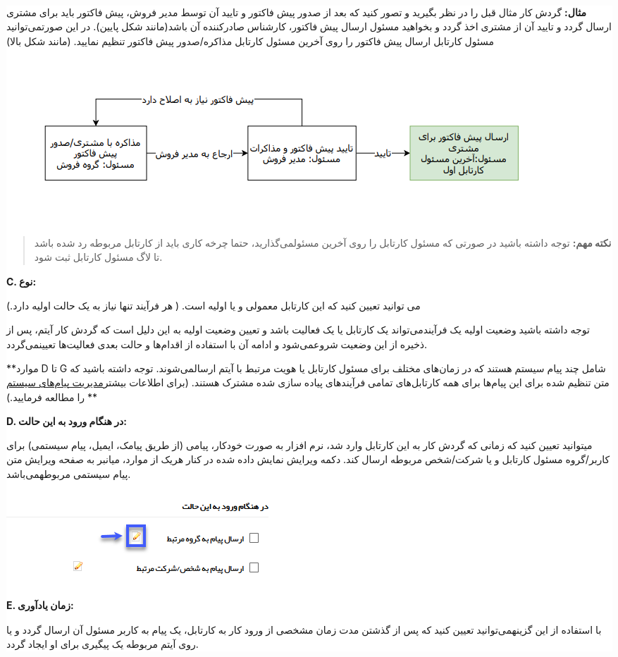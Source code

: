 **مثال:** گردش کار مثال قبل را در نظر بگیرید و تصور کنید که بعد از صدور پیش فاکتور و تایید آن توسط مدیر فروش، پیش فاکتور باید برای مشتری ارسال گردد و تایید آن از مشتری اخذ گردد و بخواهید مسئول ارسال پیش فاکتور، کارشناس صادرکننده آن باشد(مانند شکل پایین). در این صورتمی‌توانید مسئول کارتابل ارسال پیش فاکتور را روی آخرین مسئول کارتابل مذاکره/صدور پیش فاکتور تنظیم نمایید. (مانند شکل بالا)

![](Cardtable33.png)

> **نکته مهم:** توجه داشته باشید در صورتی که مسئول کارتابل را روی آخرین مسئولمی‌گذارید، حتما چرخه کاری باید از کارتابل مربوطه رد شده باشد تا لاگ مسئول کارتابل ثبت شود.

**C. نوع:**

می توانید تعیین کنید که این کارتابل معمولی و یا اولیه است. ( هر فرآیند تنها نیاز به یک حالت اولیه دارد.)

توجه داشته باشید وضعیت اولیه یک فرآیندمی‌تواند یک کارتابل یا یک فعالیت باشد و تعیین وضعیت اولیه به این دلیل است که گردش کار آیتم، پس از ذخیره از این وضعیت شروعمی‌شود و ادامه آن با استفاده از اقدام‌ها و حالت بعدی فعالیت‌ها تعیینمی‌گردد.

**موارد D تا G شامل چند پیام سیستم هستند که در زمان‌های مختلف برای مسئول کارتابل یا هویت مرتبط با آیتم ارسالمی‌شوند. توجه داشته باشید که متن تنظیم شده برای این پیام‌ها برای همه کارتابل‌های تمامی فرآیندهای پیاده سازی شده مشترک هستند. (برای اطلاعات بیشتر[مدیریت پیام‌های سیستم]( https://github.com/1stco/PayamGostarDocs/blob/master/Help/Basic-Information/Manage-system-messages/Manage-system-messages.md) را مطالعه فرمایید.) **

**D. در هنگام ورود به این حالت:**

میتوانید تعیین کنید که زمانی که گردش کار به این کارتابل وارد شد، نرم افزار به صورت خودکار، پیامی (از طریق پیامک، ایمیل، پیام سیستمی) برای کاربر/گروه مسئول کارتابل و یا شرکت/شخص مربوطه ارسال کند. دکمه ویرایش نمایش داده شده در کنار هریک از موارد، میانبر به صفحه ویرایش متن پیام سیستمی مربوطهمی‌باشد.

![](Cardtable36.png)

**E. زمان یادآوری:**

با استفاده از این گزینهمی‌توانید تعیین کنید که پس از گذشتن مدت زمان مشخصی از ورود کار به کارتابل، یک پیام به کاربر مسئول آن ارسال گردد و یا روی آیتم مربوطه یک پیگیری برای او ایجاد گردد.

